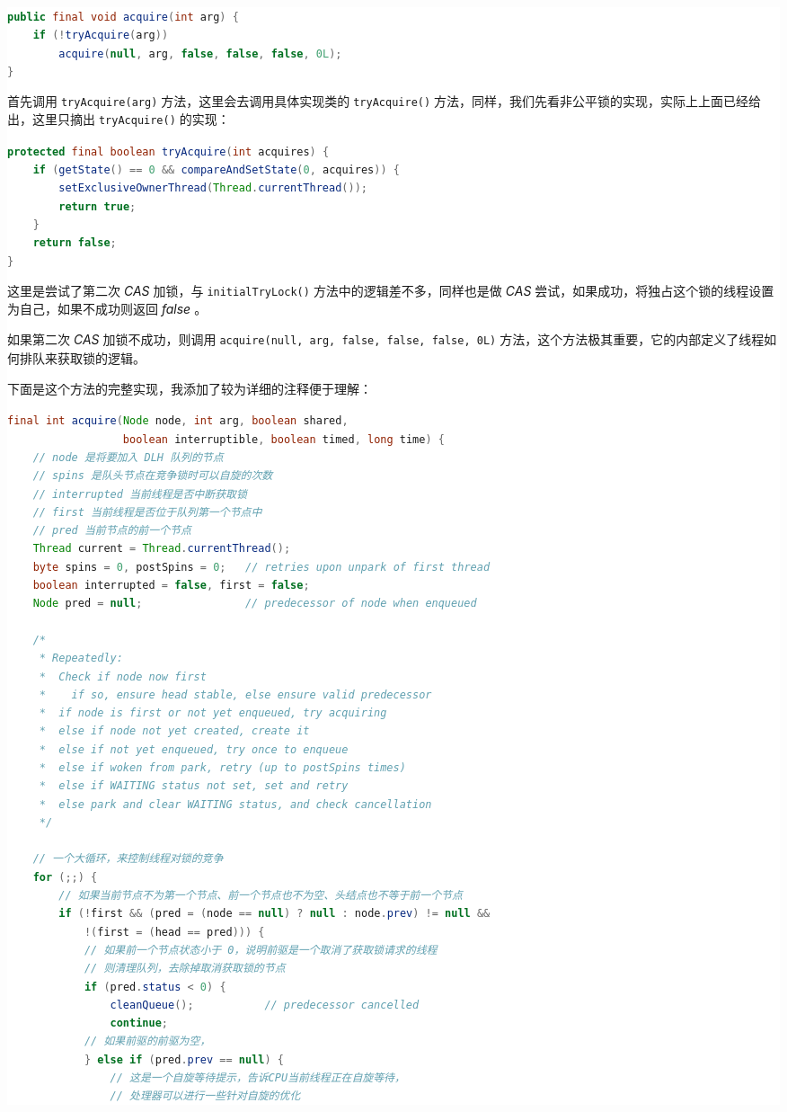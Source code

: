 ```java
public final void acquire(int arg) {
    if (!tryAcquire(arg))
        acquire(null, arg, false, false, false, 0L);
}
```

首先调用 `tryAcquire(arg)` 方法，这里会去调用具体实现类的 `tryAcquire()` 方法，同样，我们先看非公平锁的实现，实际上上面已经给出，这里只摘出 `tryAcquire()` 的实现：

```java
protected final boolean tryAcquire(int acquires) {
    if (getState() == 0 && compareAndSetState(0, acquires)) {
        setExclusiveOwnerThread(Thread.currentThread());
        return true;
    }
    return false;
}
```

这里是尝试了第二次 _CAS_ 加锁，与 `initialTryLock()` 方法中的逻辑差不多，同样也是做 _CAS_ 尝试，如果成功，将独占这个锁的线程设置为自己，如果不成功则返回 _false_ 。  

如果第二次 _CAS_ 加锁不成功，则调用 `acquire(null, arg, false, false, false, 0L)` 方法，这个方法极其重要，它的内部定义了线程如何排队来获取锁的逻辑。  

下面是这个方法的完整实现，我添加了较为详细的注释便于理解：

```java
final int acquire(Node node, int arg, boolean shared,
                  boolean interruptible, boolean timed, long time) {
    // node 是将要加入 DLH 队列的节点
    // spins 是队头节点在竞争锁时可以自旋的次数
    // interrupted 当前线程是否中断获取锁
    // first 当前线程是否位于队列第一个节点中
    // pred 当前节点的前一个节点
    Thread current = Thread.currentThread();
    byte spins = 0, postSpins = 0;   // retries upon unpark of first thread
    boolean interrupted = false, first = false;
    Node pred = null;                // predecessor of node when enqueued

    /*
     * Repeatedly:
     *  Check if node now first
     *    if so, ensure head stable, else ensure valid predecessor
     *  if node is first or not yet enqueued, try acquiring
     *  else if node not yet created, create it
     *  else if not yet enqueued, try once to enqueue
     *  else if woken from park, retry (up to postSpins times)
     *  else if WAITING status not set, set and retry
     *  else park and clear WAITING status, and check cancellation
     */
    
    // 一个大循环，来控制线程对锁的竞争
    for (;;) {
        // 如果当前节点不为第一个节点、前一个节点也不为空、头结点也不等于前一个节点
        if (!first && (pred = (node == null) ? null : node.prev) != null &&
            !(first = (head == pred))) {
            // 如果前一个节点状态小于 0，说明前驱是一个取消了获取锁请求的线程
            // 则清理队列，去除掉取消获取锁的节点
            if (pred.status < 0) {
                cleanQueue();           // predecessor cancelled
                continue;
            // 如果前驱的前驱为空，
            } else if (pred.prev == null) {
                // 这是一个自旋等待提示，告诉CPU当前线程正在自旋等待，
                // 处理器可以进行一些针对自旋的优化
```